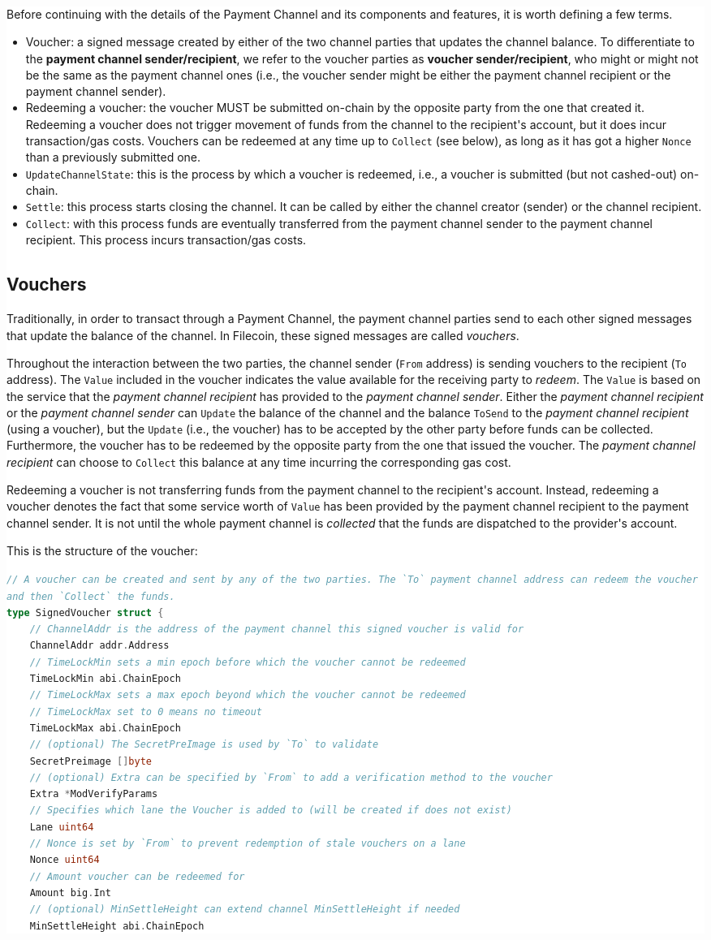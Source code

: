 Before continuing with the details of the Payment Channel and its components and features, it is worth defining a few terms.

- Voucher: a signed message created by either of the two channel parties that updates the channel balance. To differentiate to the **payment channel sender/recipient**, we refer to the voucher parties as **voucher sender/recipient**, who might or might not be the same as the payment channel ones (i.e., the voucher sender might be either the payment channel recipient or the payment channel sender).
- Redeeming a voucher: the voucher MUST be submitted on-chain by the opposite party from the one that created it. Redeeming a voucher does not trigger movement of funds from the channel to the recipient's account, but it does incur transaction/gas costs. Vouchers can be redeemed at any time up to `Collect` (see below), as long as it has got a higher `Nonce` than a previously submitted one.
- `UpdateChannelState`: this is the process by which a voucher is redeemed, i.e., a voucher is submitted (but not cashed-out) on-chain.
- `Settle`: this process starts closing the channel. It can be called by either the channel creator (sender) or the channel recipient.
- `Collect`: with this process funds are eventually transferred from the payment channel sender to the payment channel recipient. This process incurs transaction/gas costs.


## Vouchers

Traditionally, in order to transact through a Payment Channel, the payment channel parties send to each other signed messages that update the balance of the channel. In Filecoin, these signed messages are called _vouchers_.

Throughout the interaction between the two parties, the channel sender (`From` address) is sending vouchers to the recipient (`To` address). The `Value` included in the voucher indicates the value available for the receiving party to _redeem_. The `Value` is based on the service that the _payment channel recipient_ has provided to the _payment channel sender_. Either the _payment channel recipient_ or the _payment channel sender_ can `Update` the balance of the channel and the balance `ToSend` to the _payment channel recipient_ (using a voucher), but the `Update` (i.e., the voucher) has to be accepted by the other party before funds can be collected. Furthermore, the voucher has to be redeemed by the opposite party from the one that issued the voucher. The _payment channel recipient_ can choose to `Collect` this balance at any time incurring the corresponding gas cost.

Redeeming a voucher is not transferring funds from the payment channel to the recipient's account. Instead, redeeming a voucher denotes the fact that some service worth of `Value` has been provided by the payment channel recipient to the payment channel sender. It is not until the whole payment channel is _collected_ that the funds are dispatched to the provider's account.

This is the structure of the voucher:

```go
// A voucher can be created and sent by any of the two parties. The `To` payment channel address can redeem the voucher and then `Collect` the funds.
type SignedVoucher struct {
	// ChannelAddr is the address of the payment channel this signed voucher is valid for
	ChannelAddr addr.Address
	// TimeLockMin sets a min epoch before which the voucher cannot be redeemed
	TimeLockMin abi.ChainEpoch
	// TimeLockMax sets a max epoch beyond which the voucher cannot be redeemed
	// TimeLockMax set to 0 means no timeout
	TimeLockMax abi.ChainEpoch
	// (optional) The SecretPreImage is used by `To` to validate
	SecretPreimage []byte
	// (optional) Extra can be specified by `From` to add a verification method to the voucher
	Extra *ModVerifyParams
	// Specifies which lane the Voucher is added to (will be created if does not exist)
	Lane uint64
	// Nonce is set by `From` to prevent redemption of stale vouchers on a lane
	Nonce uint64
	// Amount voucher can be redeemed for
	Amount big.Int
	// (optional) MinSettleHeight can extend channel MinSettleHeight if needed
	MinSettleHeight abi.ChainEpoch
```